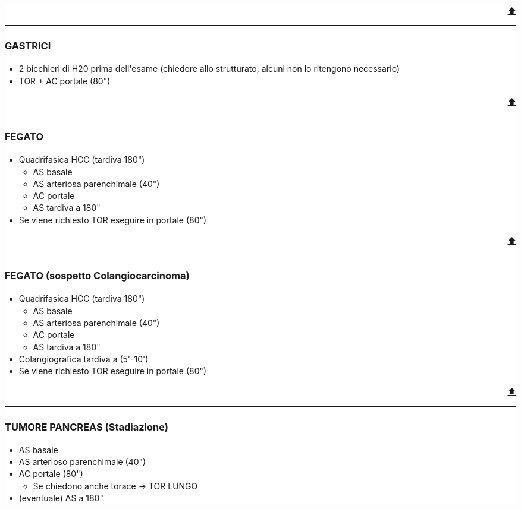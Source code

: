 <div style="text-align: right">
<a href="#tomografia-computerizzata">⬆️</a>
</div>

---

### GASTRICI
- 2 bicchieri di H20 prima dell'esame (chiedere allo strutturato, alcuni non lo ritengono necessario)
- TOR + AC portale (80")

<div style="text-align: right">
<a href="#tomografia-computerizzata">⬆️</a>
</div>

---

### FEGATO
- Quadrifasica HCC (tardiva 180")
	- AS basale
	- AS arteriosa parenchimale (40")
	- AC portale
	- AS tardiva a 180"
- Se viene richiesto TOR eseguire in portale (80")

<div style="text-align: right">
<a href="#tomografia-computerizzata">⬆️</a>
</div>

---

### FEGATO (sospetto Colangiocarcinoma)
- Quadrifasica HCC (tardiva 180")
	- AS basale
	- AS arteriosa parenchimale (40")
	- AC portale
	- AS tardiva a 180"
- Colangiografica tardiva a (5'-10')
- Se viene richiesto TOR eseguire in portale (80")

<div style="text-align: right">
<a href="#tomografia-computerizzata">⬆️</a>
</div>

---

### TUMORE PANCREAS (Stadiazione)
- AS basale
- AS arterioso parenchimale (40")
- AC portale (80")
	- Se chiedono anche torace → TOR LUNGO
- (eventuale) AS a 180"
